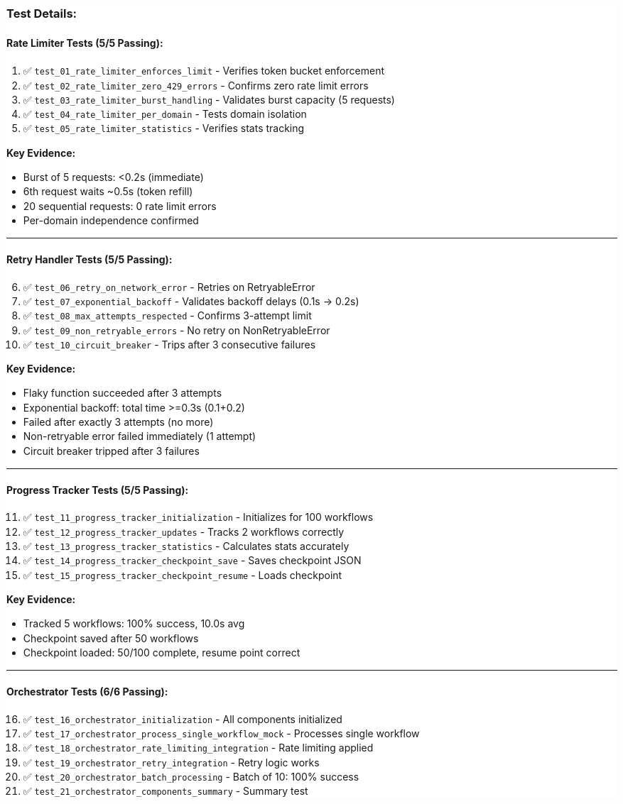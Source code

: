 
### **Test Details:**

#### **Rate Limiter Tests (5/5 Passing):**

1. ✅ `test_01_rate_limiter_enforces_limit` - Verifies token bucket enforcement
2. ✅ `test_02_rate_limiter_zero_429_errors` - Confirms zero rate limit errors
3. ✅ `test_03_rate_limiter_burst_handling` - Validates burst capacity (5 requests)
4. ✅ `test_04_rate_limiter_per_domain` - Tests domain isolation
5. ✅ `test_05_rate_limiter_statistics` - Verifies stats tracking

**Key Evidence:**
- Burst of 5 requests: <0.2s (immediate)
- 6th request waits ~0.5s (token refill)
- 20 sequential requests: 0 rate limit errors
- Per-domain independence confirmed

---

#### **Retry Handler Tests (5/5 Passing):**

6. ✅ `test_06_retry_on_network_error` - Retries on RetryableError
7. ✅ `test_07_exponential_backoff` - Validates backoff delays (0.1s → 0.2s)
8. ✅ `test_08_max_attempts_respected` - Confirms 3-attempt limit
9. ✅ `test_09_non_retryable_errors` - No retry on NonRetryableError
10. ✅ `test_10_circuit_breaker` - Trips after 3 consecutive failures

**Key Evidence:**
- Flaky function succeeded after 3 attempts
- Exponential backoff: total time >=0.3s (0.1+0.2)
- Failed after exactly 3 attempts (no more)
- Non-retryable error failed immediately (1 attempt)
- Circuit breaker tripped after 3 failures

---

#### **Progress Tracker Tests (5/5 Passing):**

11. ✅ `test_11_progress_tracker_initialization` - Initializes for 100 workflows
12. ✅ `test_12_progress_tracker_updates` - Tracks 2 workflows correctly
13. ✅ `test_13_progress_tracker_statistics` - Calculates stats accurately
14. ✅ `test_14_progress_tracker_checkpoint_save` - Saves checkpoint JSON
15. ✅ `test_15_progress_tracker_checkpoint_resume` - Loads checkpoint

**Key Evidence:**
- Tracked 5 workflows: 100% success, 10.0s avg
- Checkpoint saved after 50 workflows
- Checkpoint loaded: 50/100 complete, resume point correct

---

#### **Orchestrator Tests (6/6 Passing):**

16. ✅ `test_16_orchestrator_initialization` - All components initialized
17. ✅ `test_17_orchestrator_process_single_workflow_mock` - Processes single workflow
18. ✅ `test_18_orchestrator_rate_limiting_integration` - Rate limiting applied
19. ✅ `test_19_orchestrator_retry_integration` - Retry logic works
20. ✅ `test_20_orchestrator_batch_processing` - Batch of 10: 100% success
21. ✅ `test_21_orchestrator_components_summary` - Summary test

